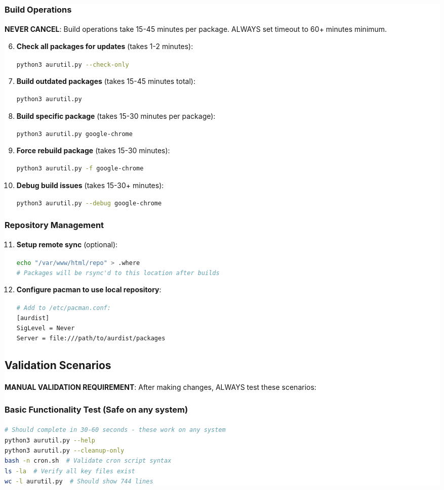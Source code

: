 ### Build Operations
**NEVER CANCEL**: Build operations take 15-45 minutes per package. ALWAYS set timeout to 60+ minutes minimum.

6. **Check all packages for updates** (takes 1-2 minutes):
   ```bash
   python3 aurutil.py --check-only
   ```

7. **Build outdated packages** (takes 15-45 minutes total):
   ```bash
   python3 aurutil.py
   ```

8. **Build specific package** (takes 15-30 minutes per package):
   ```bash
   python3 aurutil.py google-chrome
   ```

9. **Force rebuild package** (takes 15-30 minutes):
   ```bash
   python3 aurutil.py -f google-chrome
   ```

10. **Debug build issues** (takes 15-30+ minutes):
    ```bash
    python3 aurutil.py --debug google-chrome
    ```

### Repository Management

11. **Setup remote sync** (optional):
    ```bash
    echo "/var/www/html/repo" > .where
    # Packages will be rsync'd to this location after builds
    ```

12. **Configure pacman to use local repository**:
    ```bash
    # Add to /etc/pacman.conf:
    [aurdist]
    SigLevel = Never
    Server = file:///path/to/aurdist/packages
    ```

## Validation Scenarios

**MANUAL VALIDATION REQUIREMENT**: After making changes, ALWAYS test these scenarios:

### Basic Functionality Test (Safe on any system)
```bash
# Should complete in 30-60 seconds - these work on any system
python3 aurutil.py --help
python3 aurutil.py --cleanup-only
bash -n cron.sh  # Validate cron script syntax
ls -la  # Verify all key files exist
wc -l aurutil.py  # Should show 744 lines
```

